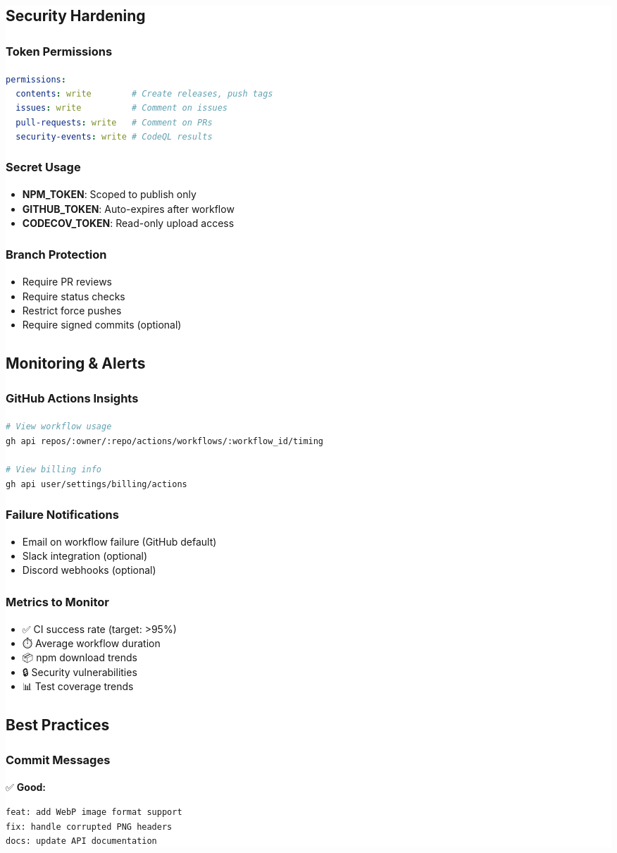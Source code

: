 ## Security Hardening

### Token Permissions
```yaml
permissions:
  contents: write        # Create releases, push tags
  issues: write          # Comment on issues
  pull-requests: write   # Comment on PRs
  security-events: write # CodeQL results
```

### Secret Usage
- **NPM_TOKEN**: Scoped to publish only
- **GITHUB_TOKEN**: Auto-expires after workflow
- **CODECOV_TOKEN**: Read-only upload access

### Branch Protection
- Require PR reviews
- Require status checks
- Restrict force pushes
- Require signed commits (optional)

## Monitoring & Alerts

### GitHub Actions Insights
```bash
# View workflow usage
gh api repos/:owner/:repo/actions/workflows/:workflow_id/timing

# View billing info
gh api user/settings/billing/actions
```

### Failure Notifications
- Email on workflow failure (GitHub default)
- Slack integration (optional)
- Discord webhooks (optional)

### Metrics to Monitor
- ✅ CI success rate (target: >95%)
- ⏱️ Average workflow duration
- 📦 npm download trends
- 🔒 Security vulnerabilities
- 📊 Test coverage trends

## Best Practices

### Commit Messages
✅ **Good:**
```
feat: add WebP image format support
fix: handle corrupted PNG headers
docs: update API documentation
```
